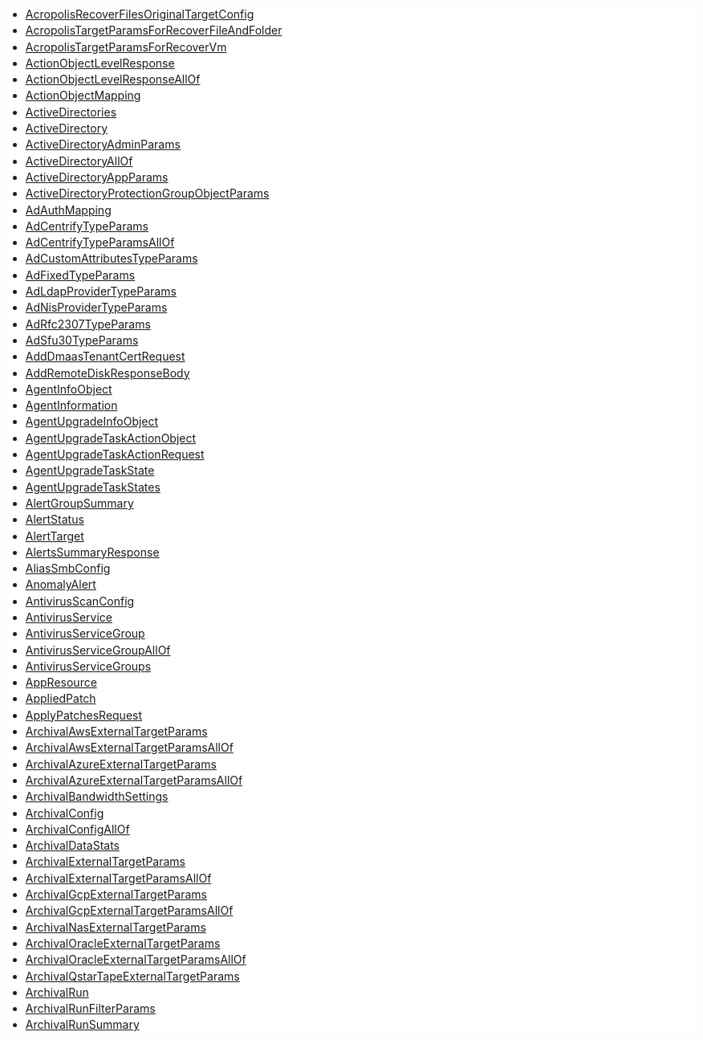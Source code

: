  - [AcropolisRecoverFilesOriginalTargetConfig](docs/AcropolisRecoverFilesOriginalTargetConfig.md)
 - [AcropolisTargetParamsForRecoverFileAndFolder](docs/AcropolisTargetParamsForRecoverFileAndFolder.md)
 - [AcropolisTargetParamsForRecoverVm](docs/AcropolisTargetParamsForRecoverVm.md)
 - [ActionObjectLevelResponse](docs/ActionObjectLevelResponse.md)
 - [ActionObjectLevelResponseAllOf](docs/ActionObjectLevelResponseAllOf.md)
 - [ActionObjectMapping](docs/ActionObjectMapping.md)
 - [ActiveDirectories](docs/ActiveDirectories.md)
 - [ActiveDirectory](docs/ActiveDirectory.md)
 - [ActiveDirectoryAdminParams](docs/ActiveDirectoryAdminParams.md)
 - [ActiveDirectoryAllOf](docs/ActiveDirectoryAllOf.md)
 - [ActiveDirectoryAppParams](docs/ActiveDirectoryAppParams.md)
 - [ActiveDirectoryProtectionGroupObjectParams](docs/ActiveDirectoryProtectionGroupObjectParams.md)
 - [AdAuthMapping](docs/AdAuthMapping.md)
 - [AdCentrifyTypeParams](docs/AdCentrifyTypeParams.md)
 - [AdCentrifyTypeParamsAllOf](docs/AdCentrifyTypeParamsAllOf.md)
 - [AdCustomAttributesTypeParams](docs/AdCustomAttributesTypeParams.md)
 - [AdFixedTypeParams](docs/AdFixedTypeParams.md)
 - [AdLdapProviderTypeParams](docs/AdLdapProviderTypeParams.md)
 - [AdNisProviderTypeParams](docs/AdNisProviderTypeParams.md)
 - [AdRfc2307TypeParams](docs/AdRfc2307TypeParams.md)
 - [AdSfu30TypeParams](docs/AdSfu30TypeParams.md)
 - [AddDmaasTenantCertRequest](docs/AddDmaasTenantCertRequest.md)
 - [AddRemoteDiskResponseBody](docs/AddRemoteDiskResponseBody.md)
 - [AgentInfoObject](docs/AgentInfoObject.md)
 - [AgentInformation](docs/AgentInformation.md)
 - [AgentUpgradeInfoObject](docs/AgentUpgradeInfoObject.md)
 - [AgentUpgradeTaskActionObject](docs/AgentUpgradeTaskActionObject.md)
 - [AgentUpgradeTaskActionRequest](docs/AgentUpgradeTaskActionRequest.md)
 - [AgentUpgradeTaskState](docs/AgentUpgradeTaskState.md)
 - [AgentUpgradeTaskStates](docs/AgentUpgradeTaskStates.md)
 - [AlertGroupSummary](docs/AlertGroupSummary.md)
 - [AlertStatus](docs/AlertStatus.md)
 - [AlertTarget](docs/AlertTarget.md)
 - [AlertsSummaryResponse](docs/AlertsSummaryResponse.md)
 - [AliasSmbConfig](docs/AliasSmbConfig.md)
 - [AnomalyAlert](docs/AnomalyAlert.md)
 - [AntivirusScanConfig](docs/AntivirusScanConfig.md)
 - [AntivirusService](docs/AntivirusService.md)
 - [AntivirusServiceGroup](docs/AntivirusServiceGroup.md)
 - [AntivirusServiceGroupAllOf](docs/AntivirusServiceGroupAllOf.md)
 - [AntivirusServiceGroups](docs/AntivirusServiceGroups.md)
 - [AppResource](docs/AppResource.md)
 - [AppliedPatch](docs/AppliedPatch.md)
 - [ApplyPatchesRequest](docs/ApplyPatchesRequest.md)
 - [ArchivalAwsExternalTargetParams](docs/ArchivalAwsExternalTargetParams.md)
 - [ArchivalAwsExternalTargetParamsAllOf](docs/ArchivalAwsExternalTargetParamsAllOf.md)
 - [ArchivalAzureExternalTargetParams](docs/ArchivalAzureExternalTargetParams.md)
 - [ArchivalAzureExternalTargetParamsAllOf](docs/ArchivalAzureExternalTargetParamsAllOf.md)
 - [ArchivalBandwidthSettings](docs/ArchivalBandwidthSettings.md)
 - [ArchivalConfig](docs/ArchivalConfig.md)
 - [ArchivalConfigAllOf](docs/ArchivalConfigAllOf.md)
 - [ArchivalDataStats](docs/ArchivalDataStats.md)
 - [ArchivalExternalTargetParams](docs/ArchivalExternalTargetParams.md)
 - [ArchivalExternalTargetParamsAllOf](docs/ArchivalExternalTargetParamsAllOf.md)
 - [ArchivalGcpExternalTargetParams](docs/ArchivalGcpExternalTargetParams.md)
 - [ArchivalGcpExternalTargetParamsAllOf](docs/ArchivalGcpExternalTargetParamsAllOf.md)
 - [ArchivalNasExternalTargetParams](docs/ArchivalNasExternalTargetParams.md)
 - [ArchivalOracleExternalTargetParams](docs/ArchivalOracleExternalTargetParams.md)
 - [ArchivalOracleExternalTargetParamsAllOf](docs/ArchivalOracleExternalTargetParamsAllOf.md)
 - [ArchivalQstarTapeExternalTargetParams](docs/ArchivalQstarTapeExternalTargetParams.md)
 - [ArchivalRun](docs/ArchivalRun.md)
 - [ArchivalRunFilterParams](docs/ArchivalRunFilterParams.md)
 - [ArchivalRunSummary](docs/ArchivalRunSummary.md)